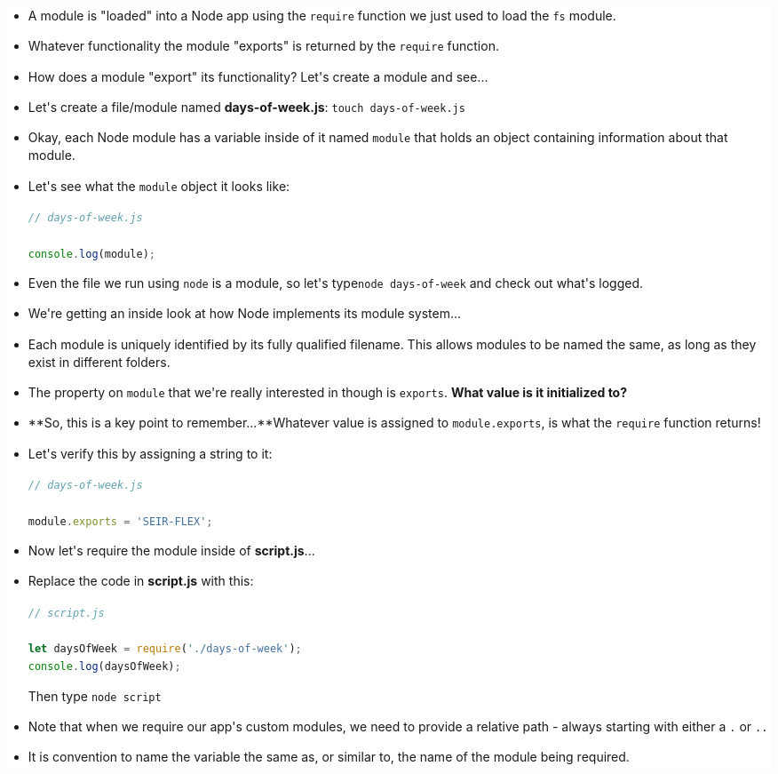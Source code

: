 
- A module is "loaded" into a Node app using the `require` function we just used to load the `fs` module.

- Whatever functionality the module "exports" is returned by the `require` function.

- How does a module "export" its functionality?  Let's create a module and see...


- Let's create a file/module named **days-of-week.js**: `touch days-of-week.js`

- Okay, each Node module has a variable inside of it named `module` that holds an object containing information about that module.

- Let's see what the `module` object it looks like:

	```js
	// days-of-week.js
	
	console.log(module);
	```


- Even the file we run using `node` is a module, so let's type`node days-of-week` and check out what's logged.

- We're getting an inside look at how Node implements its module system...


- Each module is uniquely identified by its fully qualified filename. This allows modules to be named the same, as long as they exist in different folders.

- The property on `module` that we're really interested in though is `exports`. **What value is it initialized to?**

- **So, this is a key point to remember...**Whatever value is assigned to `module.exports`, is what the `require` function returns!

- Let's verify this by assigning a string to it:

	```js
	// days-of-week.js
	
	module.exports = 'SEIR-FLEX';
	```

- Now let's require the module inside of **script.js**...


- Replace the code in **script.js** with this:

	```js
	// script.js
	
	let daysOfWeek = require('./days-of-week');
	console.log(daysOfWeek);
	```
	Then type `node script`

- Note that when we require our app's custom modules, we need to provide a relative path - always starting with either a `.` or `..`

- It is convention to name the variable the same as, or similar to, the name of the module being required. 
